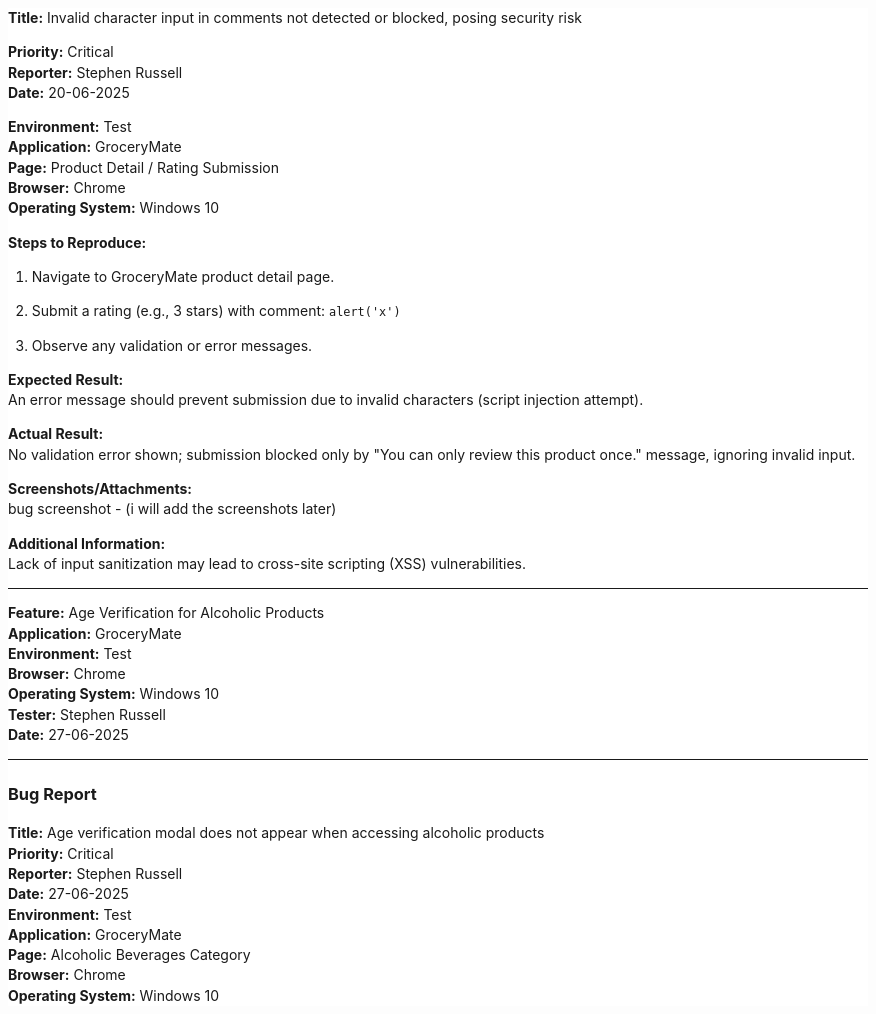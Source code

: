 **Title:** Invalid character input in comments not detected or blocked, posing security risk

**Priority:** Critical  
 **Reporter:** Stephen Russell  
 **Date:** 20-06-2025

**Environment:** Test  
 **Application:** GroceryMate  
 **Page:** Product Detail / Rating Submission  
 **Browser:** Chrome  
 **Operating System:** Windows 10

**Steps to Reproduce:**

1. Navigate to GroceryMate product detail page.

2. Submit a rating (e.g., 3 stars) with comment: `alert('x')`

3. Observe any validation or error messages.

**Expected Result:**  
 An error message should prevent submission due to invalid characters (script injection attempt).

**Actual Result:**  
 No validation error shown; submission blocked only by "You can only review this product once." message, ignoring invalid input.

**Screenshots/Attachments:**  
 bug screenshot \- (i will add the screenshots later)

**Additional Information:**  
 Lack of input sanitization may lead to cross-site scripting (XSS) vulnerabilities.

---

**Feature:** Age Verification for Alcoholic Products  
 **Application:** GroceryMate  
 **Environment:** Test  
 **Browser:** Chrome  
 **Operating System:** Windows 10  
 **Tester:** Stephen Russell  
 **Date:** 27-06-2025

---

### **Bug Report**

**Title:** Age verification modal does not appear when accessing alcoholic products  
 **Priority:** Critical  
 **Reporter:** Stephen Russell  
 **Date:** 27-06-2025  
 **Environment:** Test  
 **Application:** GroceryMate  
 **Page:** Alcoholic Beverages Category  
 **Browser:** Chrome  
 **Operating System:** Windows 10
